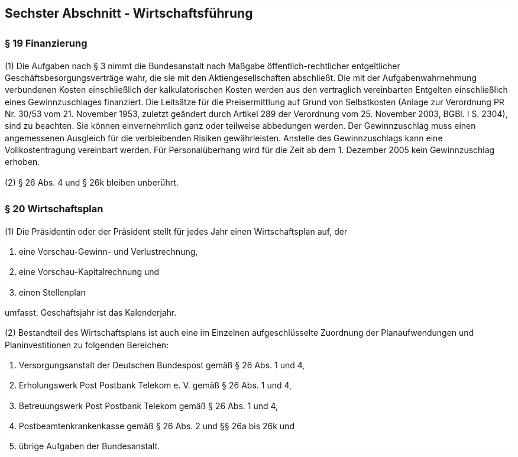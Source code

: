 
## Sechster Abschnitt - Wirtschaftsführung



### § 19 Finanzierung

(1) Die Aufgaben nach § 3 nimmt die Bundesanstalt nach Maßgabe
öffentlich-rechtlicher entgeltlicher Geschäftsbesorgungsverträge wahr,
die sie mit den Aktiengesellschaften abschließt. Die mit der
Aufgabenwahrnehmung verbundenen Kosten einschließlich der
kalkulatorischen Kosten werden aus den vertraglich vereinbarten
Entgelten einschließlich eines Gewinnzuschlages finanziert. Die
Leitsätze für die Preisermittlung auf Grund von Selbstkosten (Anlage
zur Verordnung PR Nr. 30/53 vom 21. November 1953, zuletzt geändert
durch Artikel 289 der Verordnung vom 25. November 2003, BGBl. I S.
2304), sind zu beachten. Sie können einvernehmlich ganz oder teilweise
abbedungen werden. Der Gewinnzuschlag muss einen angemessenen
Ausgleich für die verbleibenden Risiken gewährleisten. Anstelle des
Gewinnzuschlags kann eine Vollkostentragung vereinbart werden. Für
Personalüberhang wird für die Zeit ab dem 1. Dezember 2005 kein
Gewinnzuschlag erhoben.

(2) § 26 Abs. 4 und § 26k bleiben unberührt.


### § 20 Wirtschaftsplan

(1) Die Präsidentin oder der Präsident stellt für jedes Jahr einen
Wirtschaftsplan auf, der

1.  eine Vorschau-Gewinn- und Verlustrechnung,


2.  eine Vorschau-Kapitalrechnung und


3.  einen Stellenplan



umfasst. Geschäftsjahr ist das Kalenderjahr.

(2) Bestandteil des Wirtschaftsplans ist auch eine im Einzelnen
aufgeschlüsselte Zuordnung der Planaufwendungen und Planinvestitionen
zu folgenden Bereichen:

1.  Versorgungsanstalt der Deutschen Bundespost gemäß § 26 Abs. 1 und 4,


2.  Erholungswerk Post Postbank Telekom e. V. gemäß § 26 Abs. 1 und 4,


3.  Betreuungswerk Post Postbank Telekom gemäß § 26 Abs. 1 und 4,


4.  Postbeamtenkrankenkasse gemäß § 26 Abs. 2 und §§ 26a bis 26k und


5.  übrige Aufgaben der Bundesanstalt.
